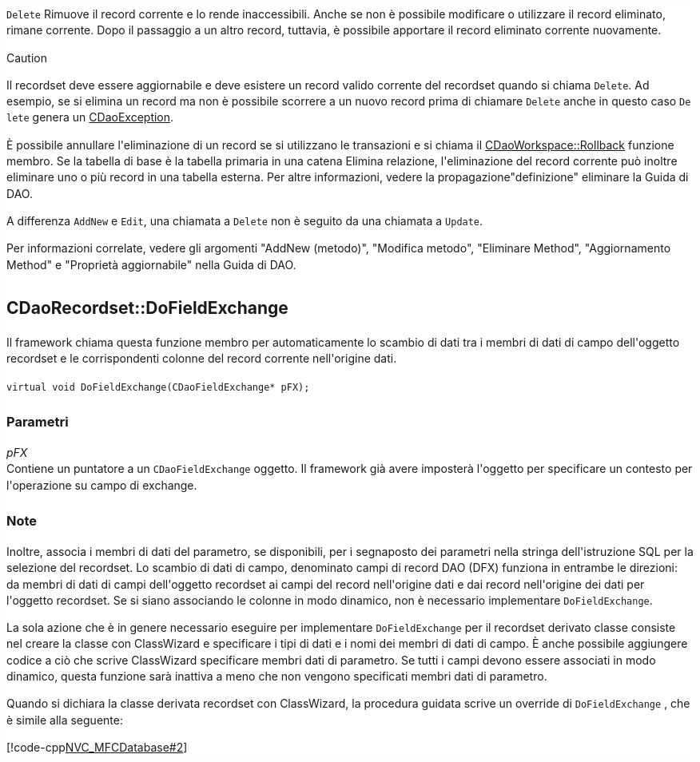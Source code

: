  `Delete` Rimuove il record corrente e lo rende inaccessibili. Anche se non è possibile modificare o utilizzare il record eliminato, rimane corrente. Dopo il passaggio a un altro record, tuttavia, è possibile apportare il record eliminato corrente nuovamente.  
  
> [!CAUTION]
>  Il recordset deve essere aggiornabile e deve esistere un record valido corrente del recordset quando si chiama `Delete`. Ad esempio, se si elimina un record ma non è possibile scorrere a un nuovo record prima di chiamare `Delete` anche in questo caso `Delete` genera un [CDaoException](../../mfc/reference/cdaoexception-class.md).  
  
 È possibile annullare l'eliminazione di un record se si utilizzano le transazioni e si chiama il [CDaoWorkspace::Rollback](../../mfc/reference/cdaoworkspace-class.md#rollback) funzione membro. Se la tabella di base è la tabella primaria in una catena Elimina relazione, l'eliminazione del record corrente può inoltre eliminare uno o più record in una tabella esterna. Per altre informazioni, vedere la propagazione"definizione" eliminare la Guida di DAO.  
  
 A differenza `AddNew` e `Edit`, una chiamata a `Delete` non è seguito da una chiamata a `Update`.  
  
 Per informazioni correlate, vedere gli argomenti "AddNew (metodo)", "Modifica metodo", "Eliminare Method", "Aggiornamento Method" e "Proprietà aggiornabile" nella Guida di DAO.  
  
##  <a name="dofieldexchange"></a>  CDaoRecordset::DoFieldExchange  
 Il framework chiama questa funzione membro per automaticamente lo scambio di dati tra i membri di dati di campo dell'oggetto recordset e le corrispondenti colonne del record corrente nell'origine dati.  
  
```  
virtual void DoFieldExchange(CDaoFieldExchange* pFX);
```  
  
### <a name="parameters"></a>Parametri  
 *pFX*  
 Contiene un puntatore a un `CDaoFieldExchange` oggetto. Il framework già avere imposterà l'oggetto per specificare un contesto per l'operazione su campo di exchange.  
  
### <a name="remarks"></a>Note  
 Inoltre, associa i membri di dati del parametro, se disponibili, per i segnaposto dei parametri nella stringa dell'istruzione SQL per la selezione del recordset. Lo scambio di dati di campo, denominato campi di record DAO (DFX) funziona in entrambe le direzioni: da membri di dati di campi dell'oggetto recordset ai campi del record nell'origine dati e dai record nell'origine dei dati per l'oggetto recordset. Se si siano associando le colonne in modo dinamico, non è necessario implementare `DoFieldExchange`.  
  
 La sola azione che è in genere necessario eseguire per implementare `DoFieldExchange` per il recordset derivato classe consiste nel creare la classe con ClassWizard e specificare i tipi di dati e i nomi dei membri di dati di campo. È anche possibile aggiungere codice a ciò che scrive ClassWizard specificare membri dati di parametro. Se tutti i campi devono essere associati in modo dinamico, questa funzione sarà inattiva a meno che non vengono specificati membri dati di parametro.  
  
 Quando si dichiara la classe derivata recordset con ClassWizard, la procedura guidata scrive un override di `DoFieldExchange` , che è simile alla seguente:  
  
 [!code-cpp[NVC_MFCDatabase#2](../../mfc/codesnippet/cpp/cdaorecordset-class_2.cpp)]  
  